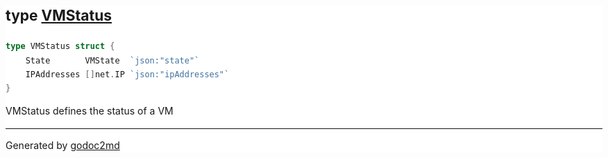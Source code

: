 






## <a name="VMStatus">type</a> [VMStatus](/src/target/types.go?s=7333:7437#L208)
``` go
type VMStatus struct {
    State       VMState  `json:"state"`
    IPAddresses []net.IP `json:"ipAddresses"`
}

```
VMStatus defines the status of a VM














- - -
Generated by [godoc2md](http://godoc.org/github.com/davecheney/godoc2md)
